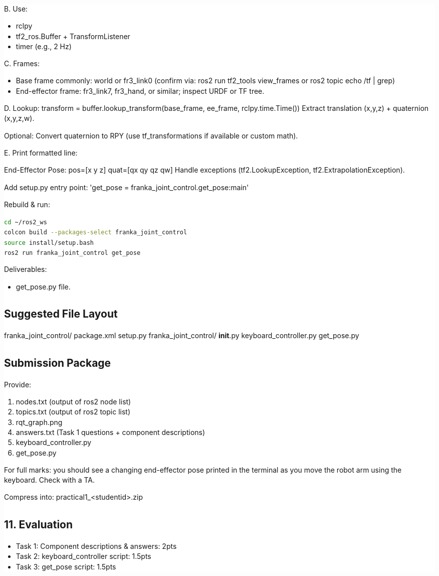 B. Use:
- rclpy
- tf2_ros.Buffer + TransformListener
- timer (e.g., 2 Hz)

C. Frames:
- Base frame commonly: world or fr3_link0 (confirm via: ros2 run tf2_tools view_frames or ros2 topic echo /tf | grep)
- End-effector frame: fr3_link7, fr3_hand, or similar; inspect URDF or TF tree.

D. Lookup:
transform = buffer.lookup_transform(base_frame, ee_frame, rclpy.time.Time())
Extract translation (x,y,z) + quaternion (x,y,z,w).

Optional: Convert quaternion to RPY (use tf_transformations if available or custom math).

E. Print formatted line:

End-Effector Pose: pos=[x y z] quat=[qx qy qz qw]
Handle exceptions (tf2.LookupException, tf2.ExtrapolationException).

Add setup.py entry point:
'get_pose = franka_joint_control.get_pose:main'

Rebuild & run:
```bash
cd ~/ros2_ws
colcon build --packages-select franka_joint_control
source install/setup.bash
ros2 run franka_joint_control get_pose
```

Deliverables:
- get_pose.py file.

## Suggested File Layout
franka_joint_control/
  package.xml
  setup.py
  franka_joint_control/
    __init__.py
    keyboard_controller.py
    get_pose.py


## Submission Package
Provide:
1. nodes.txt (output of ros2 node list)
2. topics.txt (output of ros2 topic list)
3. rqt_graph.png
4. answers.txt (Task 1 questions + component descriptions)
5. keyboard_controller.py
6. get_pose.py

For full marks: you should see a changing end-effector pose printed in the terminal as you move the robot arm using the keyboard. Check with a TA.

Compress into: practical1_\<studentid\>.zip

## 11. Evaluation
- Task 1: Component descriptions & answers: 2pts
- Task 2: keyboard_controller script: 1.5pts
- Task 3: get_pose script: 1.5pts


